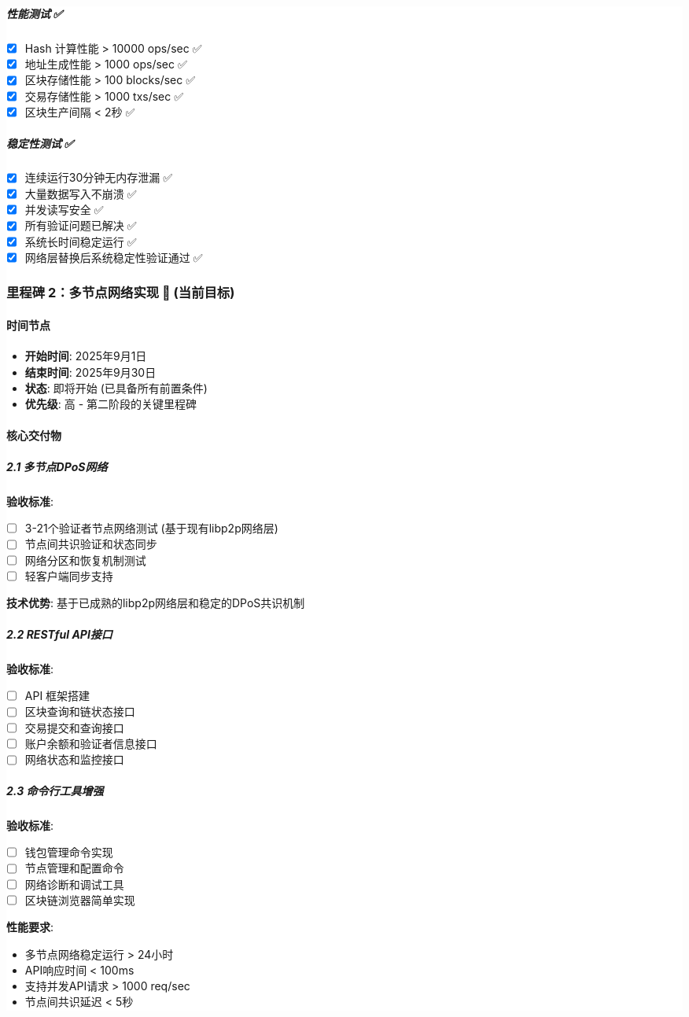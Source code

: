 ##### 性能测试 ✅
- [x] Hash 计算性能 > 10000 ops/sec ✅
- [x] 地址生成性能 > 1000 ops/sec ✅
- [x] 区块存储性能 > 100 blocks/sec ✅
- [x] 交易存储性能 > 1000 txs/sec ✅
- [x] 区块生产间隔 < 2秒 ✅

##### 稳定性测试 ✅
- [x] 连续运行30分钟无内存泄漏 ✅
- [x] 大量数据写入不崩溃 ✅
- [x] 并发读写安全 ✅
- [x] 所有验证问题已解决 ✅
- [x] 系统长时间稳定运行 ✅
- [x] 网络层替换后系统稳定性验证通过 ✅

### 里程碑 2：多节点网络实现 🚀 (当前目标)

#### 时间节点
- **开始时间**: 2025年9月1日
- **结束时间**: 2025年9月30日
- **状态**: 即将开始 (已具备所有前置条件)
- **优先级**: 高 - 第二阶段的关键里程碑

#### 核心交付物

##### 2.1 多节点DPoS网络
**验收标准**:
- [ ] 3-21个验证者节点网络测试 (基于现有libp2p网络层)
- [ ] 节点间共识验证和状态同步
- [ ] 网络分区和恢复机制测试
- [ ] 轻客户端同步支持

**技术优势**: 基于已成熟的libp2p网络层和稳定的DPoS共识机制

##### 2.2 RESTful API接口
**验收标准**:
- [ ] API 框架搭建
- [ ] 区块查询和链状态接口
- [ ] 交易提交和查询接口
- [ ] 账户余额和验证者信息接口
- [ ] 网络状态和监控接口

##### 2.3 命令行工具增强
**验收标准**:
- [ ] 钱包管理命令实现
- [ ] 节点管理和配置命令
- [ ] 网络诊断和调试工具
- [ ] 区块链浏览器简单实现

**性能要求**:
- 多节点网络稳定运行 > 24小时
- API响应时间 < 100ms
- 支持并发API请求 > 1000 req/sec
- 节点间共识延迟 < 5秒
